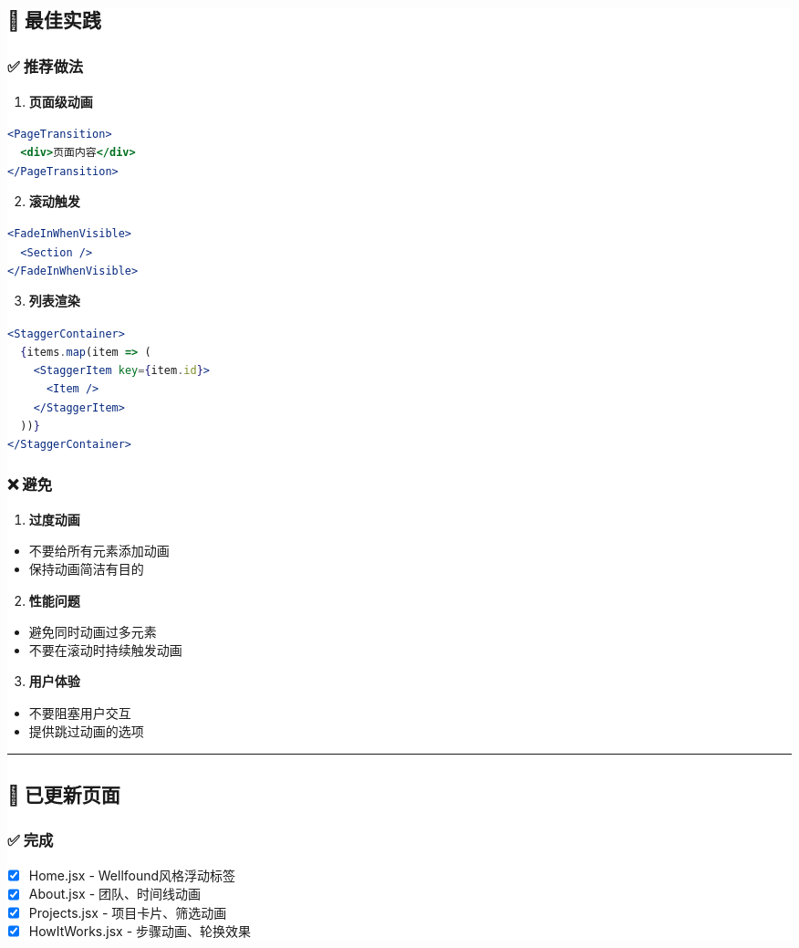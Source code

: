 
## 🎯 最佳实践

### ✅ 推荐做法

1. **页面级动画**
```jsx
<PageTransition>
  <div>页面内容</div>
</PageTransition>
```

2. **滚动触发**
```jsx
<FadeInWhenVisible>
  <Section />
</FadeInWhenVisible>
```

3. **列表渲染**
```jsx
<StaggerContainer>
  {items.map(item => (
    <StaggerItem key={item.id}>
      <Item />
    </StaggerItem>
  ))}
</StaggerContainer>
```

### ❌ 避免

1. **过度动画**
- 不要给所有元素添加动画
- 保持动画简洁有目的

2. **性能问题**
- 避免同时动画过多元素
- 不要在滚动时持续触发动画

3. **用户体验**
- 不要阻塞用户交互
- 提供跳过动画的选项

---

## 🚀 已更新页面

### ✅ 完成
- [x] Home.jsx - Wellfound风格浮动标签
- [x] About.jsx - 团队、时间线动画
- [x] Projects.jsx - 项目卡片、筛选动画
- [x] HowItWorks.jsx - 步骤动画、轮换效果

